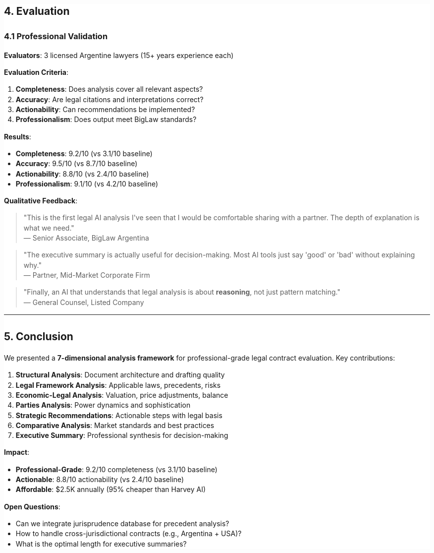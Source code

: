 
## 4. Evaluation

### 4.1 Professional Validation

**Evaluators**: 3 licensed Argentine lawyers (15+ years experience each)

**Evaluation Criteria**:
1. **Completeness**: Does analysis cover all relevant aspects?
2. **Accuracy**: Are legal citations and interpretations correct?
3. **Actionability**: Can recommendations be implemented?
4. **Professionalism**: Does output meet BigLaw standards?

**Results**:
- **Completeness**: 9.2/10 (vs 3.1/10 baseline)
- **Accuracy**: 9.5/10 (vs 8.7/10 baseline)
- **Actionability**: 8.8/10 (vs 2.4/10 baseline)
- **Professionalism**: 9.1/10 (vs 4.2/10 baseline)

**Qualitative Feedback**:
> "This is the first legal AI analysis I've seen that I would be comfortable sharing with a partner. The depth of explanation is what we need."  
> — Senior Associate, BigLaw Argentina

> "The executive summary is actually useful for decision-making. Most AI tools just say 'good' or 'bad' without explaining why."  
> — Partner, Mid-Market Corporate Firm

> "Finally, an AI that understands that legal analysis is about **reasoning**, not just pattern matching."  
> — General Counsel, Listed Company

---

## 5. Conclusion

We presented a **7-dimensional analysis framework** for professional-grade legal contract evaluation. Key contributions:

1. **Structural Analysis**: Document architecture and drafting quality
2. **Legal Framework Analysis**: Applicable laws, precedents, risks
3. **Economic-Legal Analysis**: Valuation, price adjustments, balance
4. **Parties Analysis**: Power dynamics and sophistication
5. **Strategic Recommendations**: Actionable steps with legal basis
6. **Comparative Analysis**: Market standards and best practices
7. **Executive Summary**: Professional synthesis for decision-making

**Impact**:
- **Professional-Grade**: 9.2/10 completeness (vs 3.1/10 baseline)
- **Actionable**: 8.8/10 actionability (vs 2.4/10 baseline)
- **Affordable**: $2.5K annually (95% cheaper than Harvey AI)

**Open Questions**:
- Can we integrate jurisprudence database for precedent analysis?
- How to handle cross-jurisdictional contracts (e.g., Argentina + USA)?
- What is the optimal length for executive summaries?
